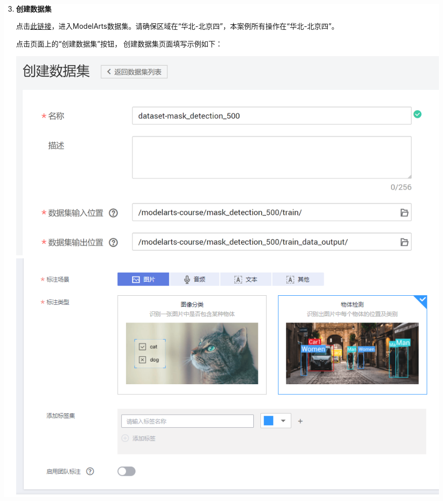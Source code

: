 3. **创建数据集**

    点击[此链接](https://console.huaweicloud.com/modelarts/?region=cn-north-4#/manage/dataLabel_Beta)，进入ModelArts数据集。请确保区域在“华北-北京四”，本案例所有操作在“华北-北京四”。

    点击页面上的“创建数据集”按钮， 创建数据集页面填写示例如下：
    
    ![](imgs/createdatasets1.png)
    ![](imgs/createdatasets2.png)
